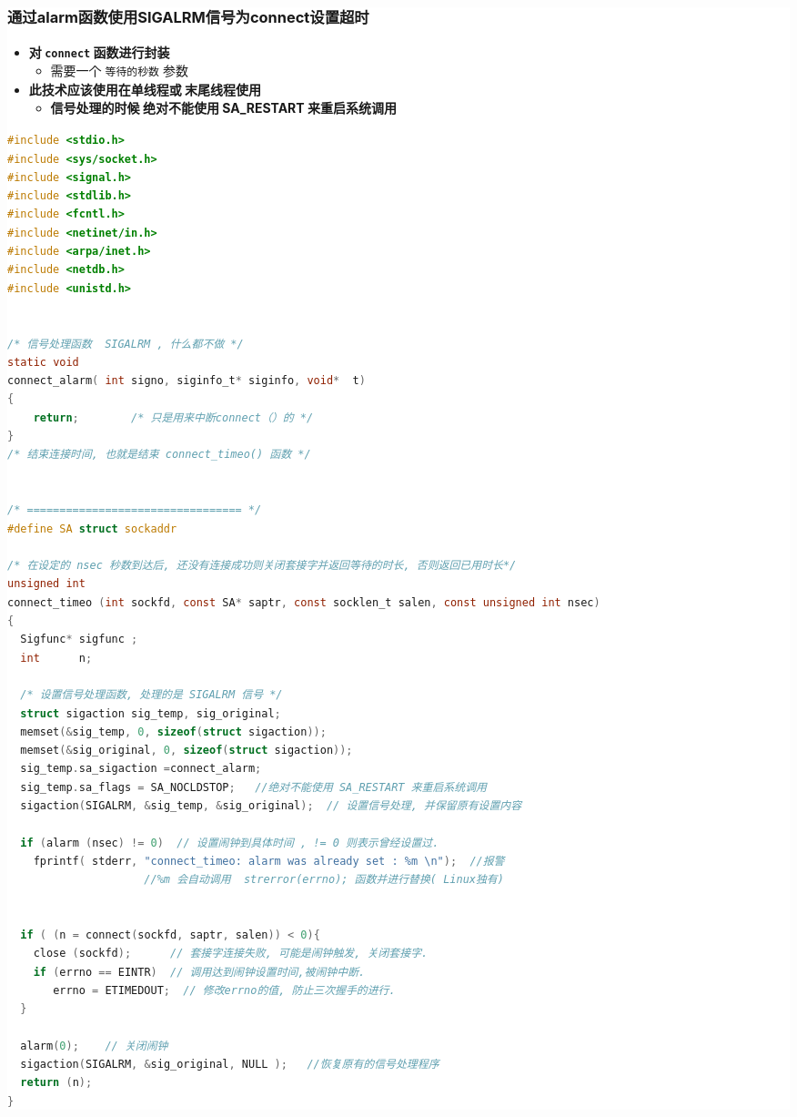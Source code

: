 

### 通过alarm函数使用SIGALRM信号为connect设置超时

- **对 `connect` 函数进行封装**
  - 需要一个 `等待的秒数` 参数
- **此技术应该使用在单线程或 末尾线程使用**
  - **信号处理的时候 绝对不能使用 SA_RESTART 来重启系统调用**

```c
#include <stdio.h>
#include <sys/socket.h>
#include <signal.h>
#include <stdlib.h>
#include <fcntl.h>
#include <netinet/in.h>
#include <arpa/inet.h>
#include <netdb.h>
#include <unistd.h>


/* 信号处理函数  SIGALRM , 什么都不做 */
static void
connect_alarm( int signo, siginfo_t* siginfo, void*  t)
{
    return;        /* 只是用来中断connect（）的 */
}
/* 结束连接时间, 也就是结束 connect_timeo() 函数 */


/* ================================= */
#define SA struct sockaddr

/* 在设定的 nsec 秒数到达后, 还没有连接成功则关闭套接字并返回等待的时长, 否则返回已用时长*/
unsigned int
connect_timeo (int sockfd, const SA* saptr, const socklen_t salen, const unsigned int nsec)
{
  Sigfunc* sigfunc ;
  int      n;
  
  /* 设置信号处理函数, 处理的是 SIGALRM 信号 */
  struct sigaction sig_temp, sig_original;
  memset(&sig_temp, 0, sizeof(struct sigaction));
  memset(&sig_original, 0, sizeof(struct sigaction));
  sig_temp.sa_sigaction =connect_alarm;
  sig_temp.sa_flags = SA_NOCLDSTOP;   //绝对不能使用 SA_RESTART 来重启系统调用
  sigaction(SIGALRM, &sig_temp, &sig_original);  // 设置信号处理, 并保留原有设置内容
	
  if (alarm (nsec) != 0)  // 设置闹钟到具体时间 , != 0 则表示曾经设置过.
    fprintf( stderr, "connect_timeo: alarm was already set : %m \n");  //报警 
                     //%m 会自动调用  strerror(errno); 函数并进行替换( Linux独有)

  
  if ( (n = connect(sockfd, saptr, salen)) < 0){
    close (sockfd);      // 套接字连接失败, 可能是闹钟触发, 关闭套接字.
    if (errno == EINTR)  // 调用达到闹钟设置时间,被闹钟中断.
       errno = ETIMEDOUT;  // 修改errno的值, 防止三次握手的进行.
  }

  alarm(0);    // 关闭闹钟
  sigaction(SIGALRM, &sig_original, NULL );   //恢复原有的信号处理程序
  return (n);
}
```
